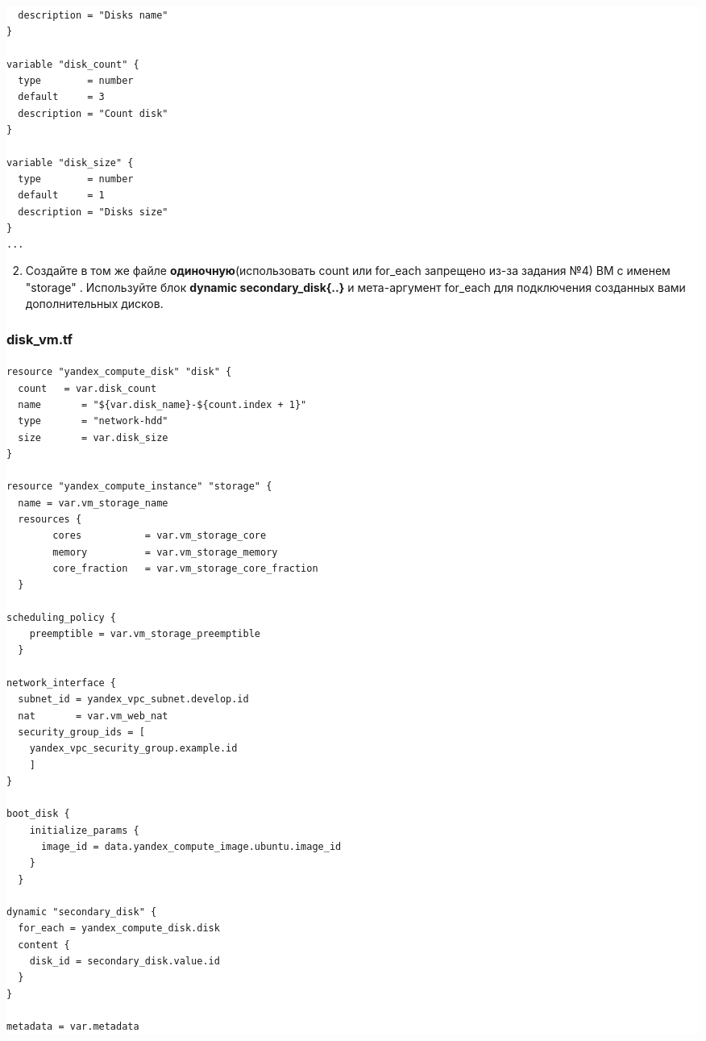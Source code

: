 ```text
  description = "Disks name"
}

variable "disk_count" {
  type        = number
  default     = 3
  description = "Count disk"
}

variable "disk_size" {
  type        = number
  default     = 1
  description = "Disks size"
}
...
```
2. Создайте в том же файле **одиночную**(использовать count или for_each запрещено из-за задания №4) ВМ c именем "storage"  . Используйте блок **dynamic secondary_disk{..}** и мета-аргумент for_each для подключения созданных вами дополнительных дисков.
### disk_vm.tf
```text
resource "yandex_compute_disk" "disk" {
  count   = var.disk_count
  name       = "${var.disk_name}-${count.index + 1}"
  type       = "network-hdd"
  size       = var.disk_size
}

resource "yandex_compute_instance" "storage" {
  name = var.vm_storage_name
  resources {
        cores           = var.vm_storage_core
        memory          = var.vm_storage_memory
        core_fraction   = var.vm_storage_core_fraction
  }

scheduling_policy {
    preemptible = var.vm_storage_preemptible
  }

network_interface {
  subnet_id = yandex_vpc_subnet.develop.id
  nat       = var.vm_web_nat
  security_group_ids = [
    yandex_vpc_security_group.example.id
    ]
}

boot_disk {
    initialize_params {
      image_id = data.yandex_compute_image.ubuntu.image_id
    }
  }

dynamic "secondary_disk" {
  for_each = yandex_compute_disk.disk
  content {
    disk_id = secondary_disk.value.id
  }
}

metadata = var.metadata
```